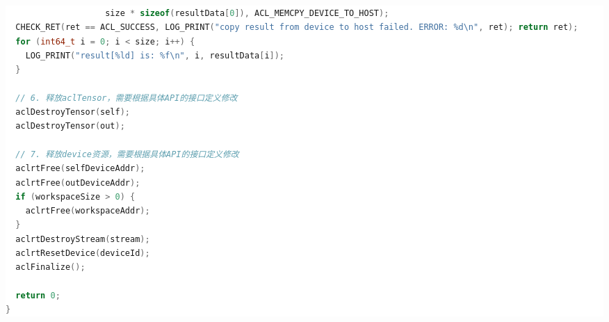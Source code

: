 ```Cpp
                    size * sizeof(resultData[0]), ACL_MEMCPY_DEVICE_TO_HOST);
  CHECK_RET(ret == ACL_SUCCESS, LOG_PRINT("copy result from device to host failed. ERROR: %d\n", ret); return ret);
  for (int64_t i = 0; i < size; i++) {
    LOG_PRINT("result[%ld] is: %f\n", i, resultData[i]);
  }

  // 6. 释放aclTensor，需要根据具体API的接口定义修改
  aclDestroyTensor(self);
  aclDestroyTensor(out);

  // 7. 释放device资源，需要根据具体API的接口定义修改
  aclrtFree(selfDeviceAddr);
  aclrtFree(outDeviceAddr);
  if (workspaceSize > 0) {
    aclrtFree(workspaceAddr);
  }
  aclrtDestroyStream(stream);
  aclrtResetDevice(deviceId);
  aclFinalize();

  return 0;
}
```
